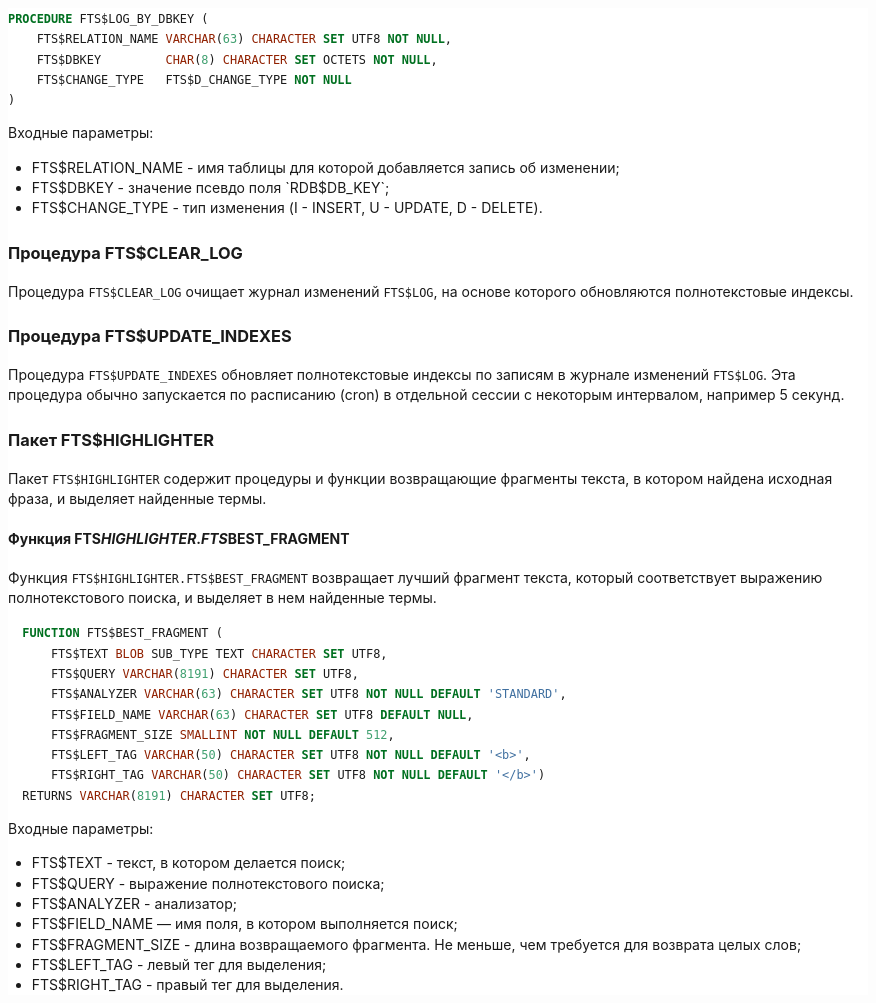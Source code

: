 ```sql
PROCEDURE FTS$LOG_BY_DBKEY (
    FTS$RELATION_NAME VARCHAR(63) CHARACTER SET UTF8 NOT NULL,
    FTS$DBKEY         CHAR(8) CHARACTER SET OCTETS NOT NULL,
    FTS$CHANGE_TYPE   FTS$D_CHANGE_TYPE NOT NULL
)
```

Входные параметры:

- FTS$RELATION_NAME - имя таблицы для которой добавляется запись об изменении;
- FTS$DBKEY - значение псевдо поля `RDB$DB_KEY`;
- FTS$CHANGE_TYPE - тип изменения (I - INSERT, U - UPDATE, D - DELETE).


### Процедура FTS$CLEAR_LOG

Процедура `FTS$CLEAR_LOG` очищает журнал изменений `FTS$LOG`, на основе которого обновляются полнотекстовые индексы.

### Процедура FTS$UPDATE_INDEXES

Процедура `FTS$UPDATE_INDEXES` обновляет полнотекстовые индексы по записям в журнале изменений `FTS$LOG`. 
Эта процедура обычно запускается по расписанию (cron) в отдельной сессии с некоторым интервалом, например 5 секунд.

### Пакет FTS$HIGHLIGHTER

Пакет `FTS$HIGHLIGHTER` содержит процедуры и функции возвращающие фрагменты текста, в котором найдена исходная фраза, 
и выделяет найденные термы.

#### Функция FTS$HIGHLIGHTER.FTS$BEST_FRAGMENT

Функция `FTS$HIGHLIGHTER.FTS$BEST_FRAGMENT` возвращает лучший фрагмент текста, который соответствует выражению полнотекстового поиска,
и выделяет в нем найденные термы.

```sql
  FUNCTION FTS$BEST_FRAGMENT (
      FTS$TEXT BLOB SUB_TYPE TEXT CHARACTER SET UTF8,
      FTS$QUERY VARCHAR(8191) CHARACTER SET UTF8,
      FTS$ANALYZER VARCHAR(63) CHARACTER SET UTF8 NOT NULL DEFAULT 'STANDARD',
      FTS$FIELD_NAME VARCHAR(63) CHARACTER SET UTF8 DEFAULT NULL,
      FTS$FRAGMENT_SIZE SMALLINT NOT NULL DEFAULT 512,
      FTS$LEFT_TAG VARCHAR(50) CHARACTER SET UTF8 NOT NULL DEFAULT '<b>',
      FTS$RIGHT_TAG VARCHAR(50) CHARACTER SET UTF8 NOT NULL DEFAULT '</b>')
  RETURNS VARCHAR(8191) CHARACTER SET UTF8;
```

Входные параметры:

- FTS$TEXT - текст, в котором делается поиск;
- FTS$QUERY - выражение полнотекстового поиска;
- FTS$ANALYZER - анализатор;
- FTS$FIELD_NAME — имя поля, в котором выполняется поиск;
- FTS$FRAGMENT_SIZE - длина возвращаемого фрагмента. Не меньше, чем требуется для возврата целых слов;
- FTS$LEFT_TAG - левый тег для выделения;
- FTS$RIGHT_TAG - правый тег для выделения. 
